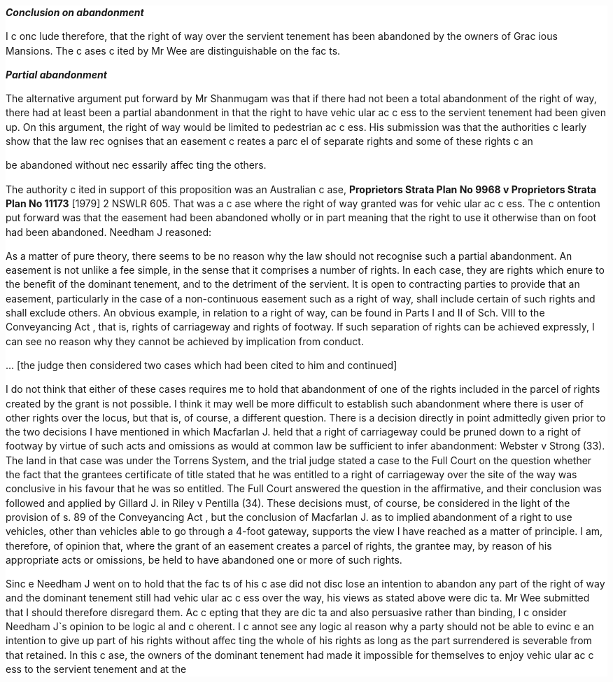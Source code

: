 **_Conclusion on abandonment_** 

I c onc lude therefore, that the right of way over the servient tenement has been abandoned by the owners of Grac ious Mansions. The c ases c ited by Mr Wee are distinguishable on the fac ts. 

**_Partial abandonment_** 

The alternative argument put forward by Mr Shanmugam was that if there had not been a total abandonment of the right of way, there had at least been a partial abandonment in that the right to have vehic ular ac c ess to the servient tenement had been given up. On this argument, the right of way would be limited to pedestrian ac c ess. His submission was that the authorities c learly show that the law rec ognises that an easement c reates a parc el of separate rights and some of these rights c an 


be abandoned without nec essarily affec ting the others. 

The authority c ited in support of this proposition was an Australian c ase, **Proprietors Strata Plan No 9968 v Proprietors Strata Plan No 11173** [1979] 2 NSWLR 605. That was a c ase where the right of way granted was for vehic ular ac c ess. The c ontention put forward was that the easement had been abandoned wholly or in part meaning that the right to use it otherwise than on foot had been abandoned. Needham J reasoned: 

 As a matter of pure theory, there seems to be no reason why the law should not recognise such a partial abandonment. An easement is not unlike a fee simple, in the sense that it comprises a number of rights. In each case, they are rights which enure to the benefit of the dominant tenement, and to the detriment of the servient. It is open to contracting parties to provide that an easement, particularly in the case of a non-continuous easement such as a right of way, shall include certain of such rights and shall exclude others. An obvious example, in relation to a right of way, can be found in Parts I and II of Sch. VIII to the Conveyancing Act , that is, rights of carriageway and rights of footway. If such separation of rights can be achieved expressly, I can see no reason why they cannot be achieved by implication from conduct. 

 ... [the judge then considered two cases which had been cited to him and continued] 

 I do not think that either of these cases requires me to hold that abandonment of one of the rights included in the parcel of rights created by the grant is not possible. I think it may well be more difficult to establish such abandonment where there is user of other rights over the locus, but that is, of course, a different question. There is a decision directly in point admittedly given prior to the two decisions I have mentioned in which Macfarlan J. held that a right of carriageway could be pruned down to a right of footway by virtue of such acts and omissions as would at common law be sufficient to infer abandonment: Webster v Strong (33). The land in that case was under the Torrens System, and the trial judge stated a case to the Full Court on the question whether the fact that the grantees certificate of title stated that he was entitled to a right of carriageway over the site of the way was conclusive in his favour that he was so entitled. The Full Court answered the question in the affirmative, and their conclusion was followed and applied by Gillard J. in Riley v Pentilla (34). These decisions must, of course, be considered in the light of the provision of s. 89 of the Conveyancing Act , but the conclusion of Macfarlan J. as to implied abandonment of a right to use vehicles, other than vehicles able to go through a 4-foot gateway, supports the view I have reached as a matter of principle. I am, therefore, of opinion that, where the grant of an easement creates a parcel of rights, the grantee may, by reason of his appropriate acts or omissions, be held to have abandoned one or more of such rights. 

Sinc e Needham J went on to hold that the fac ts of his c ase did not disc lose an intention to abandon any part of the right of way and the dominant tenement still had vehic ular ac c ess over the way, his views as stated above were dic ta. Mr Wee submitted that I should therefore disregard them. Ac c epting that they are dic ta and also persuasive rather than binding, I c onsider Needham J`s opinion to be logic al and c oherent. I c annot see any logic al reason why a party should not be able to evinc e an intention to give up part of his rights without affec ting the whole of his rights as long as the part surrendered is severable from that retained. In this c ase, the owners of the dominant tenement had made it impossible for themselves to enjoy vehic ular ac c ess to the servient tenement and at the 
